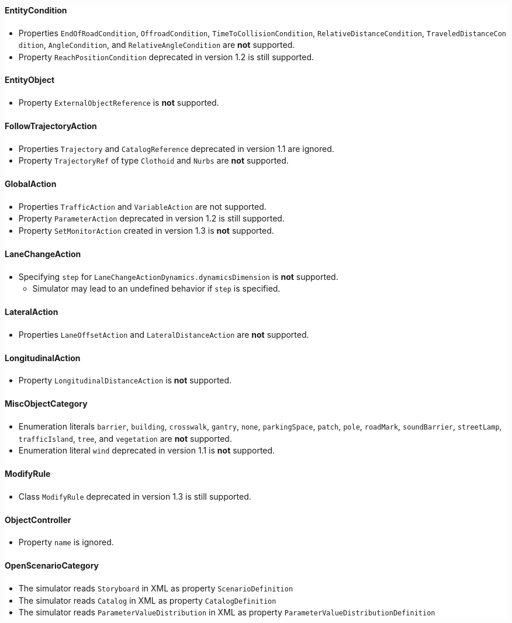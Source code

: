 #### EntityCondition

- Properties `EndOfRoadCondition`, `OffroadCondition`, `TimeToCollisionCondition`, `RelativeDistanceCondition`, `TraveledDistanceCondition`, `AngleCondition`, and `RelativeAngleCondition` are **not** supported.
- Property `ReachPositionCondition` deprecated in version 1.2 is still supported.

#### EntityObject

- Property `ExternalObjectReference` is **not** supported.

#### FollowTrajectoryAction

- Properties `Trajectory` and `CatalogReference` deprecated in version 1.1 are ignored.
- Property `TrajectoryRef` of type `Clothoid` and `Nurbs` are **not** supported.

#### GlobalAction

- Properties `TrafficAction` and `VariableAction` are not supported.
- Property `ParameterAction` deprecated in version 1.2 is still supported.
- Property `SetMonitorAction` created in version 1.3 is **not** supported.

#### LaneChangeAction

- Specifying `step` for `LaneChangeActionDynamics.dynamicsDimension` is **not** supported.
  - Simulator may lead to an undefined behavior if `step` is specified.

#### LateralAction

- Properties `LaneOffsetAction` and `LateralDistanceAction` are **not** supported.

#### LongitudinalAction

- Property `LongitudinalDistanceAction` is **not** supported.

#### MiscObjectCategory

- Enumeration literals `barrier`, `building`, `crosswalk`, `gantry`, `none`, `parkingSpace`, `patch`, `pole`, `roadMark`, `soundBarrier`, `streetLamp`, `trafficIsland`, `tree`, and `vegetation` are **not** supported.
- Enumeration literal `wind` deprecated in version 1.1 is **not** supported.

#### ModifyRule

- Class `ModifyRule` deprecated in version 1.3 is still supported.

#### ObjectController

- Property `name` is ignored.

#### OpenScenarioCategory

- The simulator reads `Storyboard` in XML as property `ScenarioDefinition`
- The simulator reads `Catalog` in XML as property `CatalogDefinition`
- The simulator reads `ParameterValueDistribution` in XML as property `ParameterValueDistributionDefinition`
